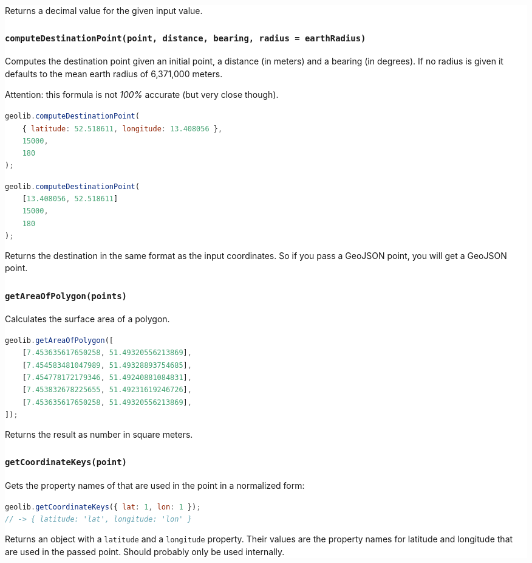 Returns a decimal value for the given input value.

### `computeDestinationPoint(point, distance, bearing, radius = earthRadius)`

Computes the destination point given an initial point, a distance (in meters) and a bearing (in degrees). If no radius is given it defaults to the mean earth radius of 6,371,000 meters.

Attention: this formula is not _100%_ accurate (but very close though).

```js
geolib.computeDestinationPoint(
    { latitude: 52.518611, longitude: 13.408056 },
    15000,
    180
);
```

```js
geolib.computeDestinationPoint(
    [13.408056, 52.518611]
    15000,
    180
);
```

Returns the destination in the same format as the input coordinates. So if you pass a GeoJSON point, you will get a GeoJSON point.

### `getAreaOfPolygon(points)`

Calculates the surface area of a polygon.

```js
geolib.getAreaOfPolygon([
    [7.453635617650258, 51.49320556213869],
    [7.454583481047989, 51.49328893754685],
    [7.454778172179346, 51.49240881084831],
    [7.453832678225655, 51.49231619246726],
    [7.453635617650258, 51.49320556213869],
]);
```

Returns the result as number in square meters.

### `getCoordinateKeys(point)`

Gets the property names of that are used in the point in a normalized form:

```js
geolib.getCoordinateKeys({ lat: 1, lon: 1 });
// -> { latitude: 'lat', longitude: 'lon' }
```

Returns an object with a `latitude` and a `longitude` property. Their values are the property names for latitude and longitude that are used in the passed point. Should probably only be used internally.
